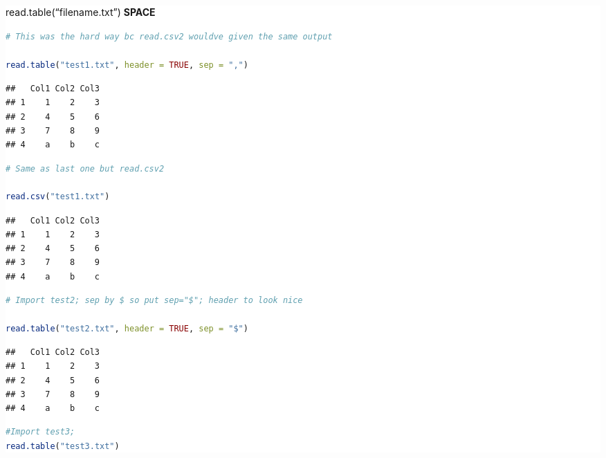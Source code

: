read.table(“filename.txt”) **SPACE**

``` r
# This was the hard way bc read.csv2 wouldve given the same output

read.table("test1.txt", header = TRUE, sep = ",")
```

    ##   Col1 Col2 Col3
    ## 1    1    2    3
    ## 2    4    5    6
    ## 3    7    8    9
    ## 4    a    b    c

``` r
# Same as last one but read.csv2

read.csv("test1.txt")
```

    ##   Col1 Col2 Col3
    ## 1    1    2    3
    ## 2    4    5    6
    ## 3    7    8    9
    ## 4    a    b    c

``` r
# Import test2; sep by $ so put sep="$"; header to look nice

read.table("test2.txt", header = TRUE, sep = "$")
```

    ##   Col1 Col2 Col3
    ## 1    1    2    3
    ## 2    4    5    6
    ## 3    7    8    9
    ## 4    a    b    c

``` r
#Import test3; 
read.table("test3.txt")
```

